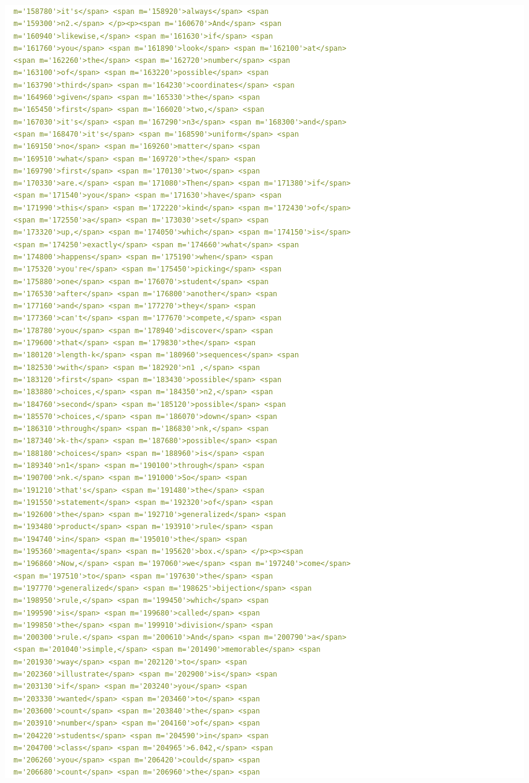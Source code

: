 ```yaml
  m='158780'>it's</span> <span m='158920'>always</span> <span
  m='159300'>n2.</span> </p><p><span m='160670'>And</span> <span
  m='160940'>likewise,</span> <span m='161630'>if</span> <span
  m='161760'>you</span> <span m='161890'>look</span> <span m='162100'>at</span>
  <span m='162260'>the</span> <span m='162720'>number</span> <span
  m='163100'>of</span> <span m='163220'>possible</span> <span
  m='163790'>third</span> <span m='164230'>coordinates</span> <span
  m='164960'>given</span> <span m='165330'>the</span> <span
  m='165450'>first</span> <span m='166020'>two,</span> <span
  m='167030'>it's</span> <span m='167290'>n3</span> <span m='168300'>and</span>
  <span m='168470'>it's</span> <span m='168590'>uniform</span> <span
  m='169150'>no</span> <span m='169260'>matter</span> <span
  m='169510'>what</span> <span m='169720'>the</span> <span
  m='169790'>first</span> <span m='170130'>two</span> <span
  m='170330'>are.</span> <span m='171080'>Then</span> <span m='171380'>if</span>
  <span m='171540'>you</span> <span m='171630'>have</span> <span
  m='171990'>this</span> <span m='172220'>kind</span> <span m='172430'>of</span>
  <span m='172550'>a</span> <span m='173030'>set</span> <span
  m='173320'>up,</span> <span m='174050'>which</span> <span m='174150'>is</span>
  <span m='174250'>exactly</span> <span m='174660'>what</span> <span
  m='174800'>happens</span> <span m='175190'>when</span> <span
  m='175320'>you're</span> <span m='175450'>picking</span> <span
  m='175880'>one</span> <span m='176070'>student</span> <span
  m='176530'>after</span> <span m='176800'>another</span> <span
  m='177160'>and</span> <span m='177270'>they</span> <span
  m='177360'>can't</span> <span m='177670'>compete,</span> <span
  m='178780'>you</span> <span m='178940'>discover</span> <span
  m='179600'>that</span> <span m='179830'>the</span> <span
  m='180120'>length-k</span> <span m='180960'>sequences</span> <span
  m='182530'>with</span> <span m='182920'>n1 ,</span> <span
  m='183120'>first</span> <span m='183430'>possible</span> <span
  m='183880'>choices,</span> <span m='184350'>n2,</span> <span
  m='184760'>second</span> <span m='185120'>possible</span> <span
  m='185570'>choices,</span> <span m='186070'>down</span> <span
  m='186310'>through</span> <span m='186830'>nk,</span> <span
  m='187340'>k-th</span> <span m='187680'>possible</span> <span
  m='188180'>choices</span> <span m='188960'>is</span> <span
  m='189340'>n1</span> <span m='190100'>through</span> <span
  m='190700'>nk.</span> <span m='191000'>So</span> <span
  m='191210'>that's</span> <span m='191480'>the</span> <span
  m='191550'>statement</span> <span m='192320'>of</span> <span
  m='192600'>the</span> <span m='192710'>generalized</span> <span
  m='193480'>product</span> <span m='193910'>rule</span> <span
  m='194740'>in</span> <span m='195010'>the</span> <span
  m='195360'>magenta</span> <span m='195620'>box.</span> </p><p><span
  m='196860'>Now,</span> <span m='197060'>we</span> <span m='197240'>come</span>
  <span m='197510'>to</span> <span m='197630'>the</span> <span
  m='197770'>generalized</span> <span m='198625'>bijection</span> <span
  m='198950'>rule,</span> <span m='199450'>which</span> <span
  m='199590'>is</span> <span m='199680'>called</span> <span
  m='199850'>the</span> <span m='199910'>division</span> <span
  m='200300'>rule.</span> <span m='200610'>And</span> <span m='200790'>a</span>
  <span m='201040'>simple,</span> <span m='201490'>memorable</span> <span
  m='201930'>way</span> <span m='202120'>to</span> <span
  m='202360'>illustrate</span> <span m='202900'>is</span> <span
  m='203130'>if</span> <span m='203240'>you</span> <span
  m='203330'>wanted</span> <span m='203460'>to</span> <span
  m='203600'>count</span> <span m='203840'>the</span> <span
  m='203910'>number</span> <span m='204160'>of</span> <span
  m='204220'>students</span> <span m='204590'>in</span> <span
  m='204700'>class</span> <span m='204965'>6.042,</span> <span
  m='206260'>you</span> <span m='206420'>could</span> <span
  m='206680'>count</span> <span m='206960'>the</span> <span
```